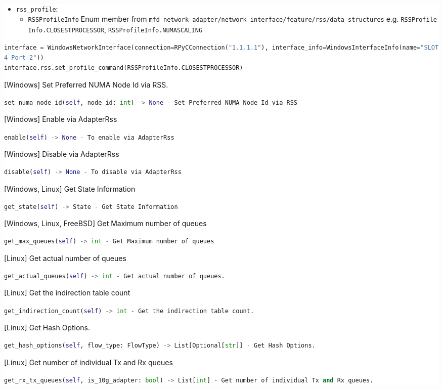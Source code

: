 - `rss_profile`:
  - `RSSProfileInfo` Enum member from `mfd_network_adapter/network_interface/feature/rss/data_structures` e.g. `RSSProfileInfo.CLOSESTPROCESSOR`, `RSSProfileInfo.NUMASCALING`


```python
interface = WindowsNetworkInterface(connection=RPyCConnection("1.1.1.1"), interface_info=WindowsInterfaceInfo(name="SLOT 4 Port 2"))
interface.rss.set_profile_command(RSSProfileInfo.CLOSESTPROCESSOR)
```

[Windows] Set Preferred NUMA Node Id via RSS.

```python
set_numa_node_id(self, node_id: int) -> None - Set Preferred NUMA Node Id via RSS
```

[Windows] Enable via AdapterRss

```python
enable(self) -> None - To enable via AdapterRss
```

[Windows] Disable via AdapterRss

```python
disable(self) -> None - To disable via AdapterRss
```

[Windows, Linux] Get State Information

```python
get_state(self) -> State - Get State Information
```

[Windows, Linux, FreeBSD] Get Maximum number of queues

```python
get_max_queues(self) -> int - Get Maximum number of queues
```

[Linux] Get actual number of queues

```python
get_actual_queues(self) -> int - Get actual number of queues.
```

[Linux] Get the indirection table count

```python
get_indirection_count(self) -> int - Get the indirection table count.
```

[Linux] Get Hash Options.

```python
get_hash_options(self, flow_type: FlowType) -> List[Optional[str]] - Get Hash Options.
```

[Linux] Get number of individual Tx and Rx queues

```python
get_rx_tx_queues(self, is_10g_adapter: bool) -> List[int] - Get number of individual Tx and Rx queues.
```
